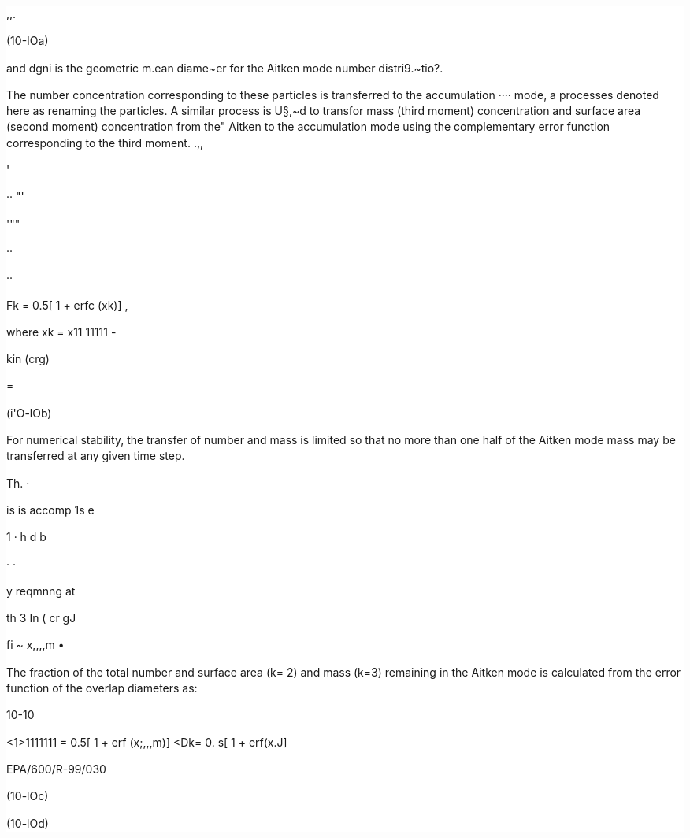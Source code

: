 ,,. 

(10-IOa) 

and dgni  is the geometric m.ean diame~er for the Aitken mode number distri9.~tio?. 

The number concentration corresponding to these particles is transferred to the accumulation  ···· 
mode, a processes denoted here as renaming the particles.  A similar process is U§,~d to transfor 
mass (third moment) concentration and surface area (second moment) concentration from the" 
Aitken to the accumulation mode using the complementary error function corresponding to the 
third moment. 
.,, 

' 

··  "' 

'"" 

·· 

·· 

Fk  =  0.5[ 1 + erfc (xk)]  , 

where  xk =  x11 11111  -

kin (crg) 

= 

(i'O-lOb) 

For numerical stability, the transfer of number and mass is limited so that no more than one half 
of the Aitken mode mass may be transferred at any given time step. 

Th.  · 

is is accomp 1s  e 

1 ·  h  d b 

·  · 

y reqmnng  at 

th  3 In ( cr gJ 

fi  ~ x,,,,m  • 

The fraction of the total number and surface area (k= 2) and mass (k=3) remaining in the Aitken 
mode is calculated from the error function of the overlap diameters as: 

10-10 

<1>1111111  = 0.5[ 1 + erf (x;,,,m)] 
<Dk= 0. s[ 1 + erf(x.J] 

EPA/600/R-99/030 

(10-lOc) 

(10-lOd) 
